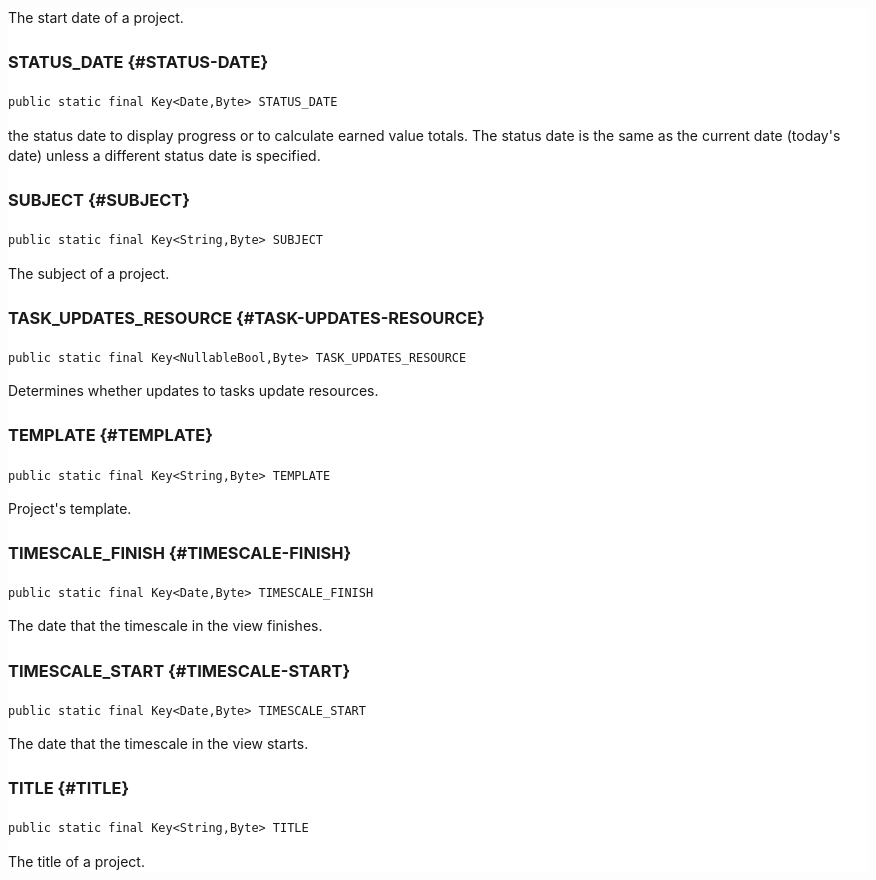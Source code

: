 
The start date of a project.

### STATUS_DATE {#STATUS-DATE}
```
public static final Key<Date,Byte> STATUS_DATE
```


the status date to display progress or to calculate earned value totals. The status date is the same as the current date (today's date) unless a different status date is specified.

### SUBJECT {#SUBJECT}
```
public static final Key<String,Byte> SUBJECT
```


The subject of a project.

### TASK_UPDATES_RESOURCE {#TASK-UPDATES-RESOURCE}
```
public static final Key<NullableBool,Byte> TASK_UPDATES_RESOURCE
```


Determines whether updates to tasks update resources.

### TEMPLATE {#TEMPLATE}
```
public static final Key<String,Byte> TEMPLATE
```


Project's template.

### TIMESCALE_FINISH {#TIMESCALE-FINISH}
```
public static final Key<Date,Byte> TIMESCALE_FINISH
```


The date that the timescale in the view finishes.

### TIMESCALE_START {#TIMESCALE-START}
```
public static final Key<Date,Byte> TIMESCALE_START
```


The date that the timescale in the view starts.

### TITLE {#TITLE}
```
public static final Key<String,Byte> TITLE
```


The title of a project.

